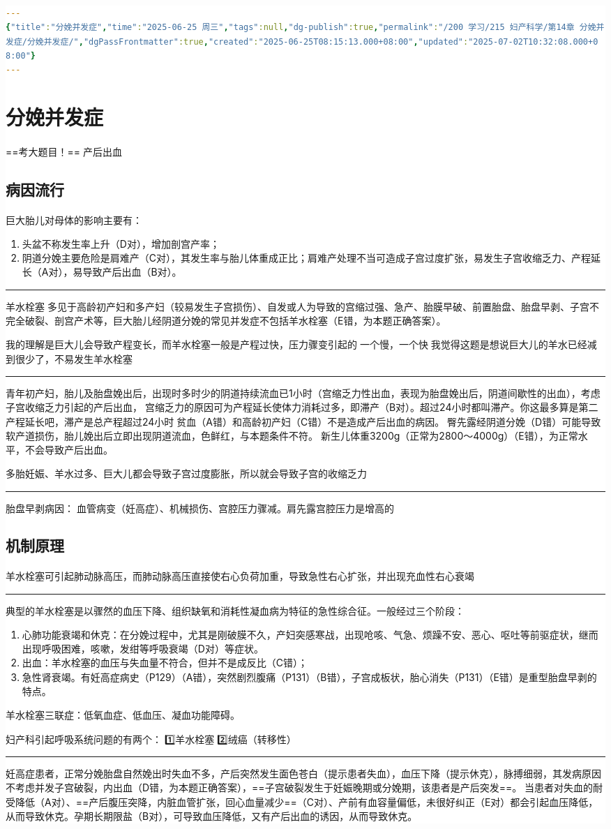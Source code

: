 ```yaml
---
{"title":"分娩并发症","time":"2025-06-25 周三","tags":null,"dg-publish":true,"permalink":"/200 学习/215 妇产科学/第14章 分娩并发症/分娩并发症/","dgPassFrontmatter":true,"created":"2025-06-25T08:15:13.000+08:00","updated":"2025-07-02T10:32:08.000+08:00"}
---
```


# 分娩并发症
==考大题目！== 产后出血
## 病因流行
巨大胎儿对母体的影响主要有：
1. 头盆不称发生率上升（D对），增加剖宫产率；
2. 阴道分娩主要危险是肩难产（C对），其发生率与胎儿体重成正比；肩难产处理不当可造成子宫过度扩张，易发生子宫收缩乏力、产程延长（A对），易导致产后出血（B对）。
***
羊水栓塞
多见于高龄初产妇和多产妇（较易发生子宫损伤）、自发或人为导致的宫缩过强、急产、胎膜早破、前置胎盘、胎盘早剥、子宫不完全破裂、剖宫产术等，巨大胎儿经阴道分娩的常见并发症不包括羊水栓塞（E错，为本题正确答案）。

我的理解是巨大儿会导致产程变长，而羊水栓塞一般是产程过快，压力骤变引起的
一个慢，一个快
我觉得这题是想说巨大儿的羊水已经减到很少了，不易发生羊水栓塞
***
青年初产妇，胎儿及胎盘娩出后，出现时多时少的阴道持续流血已1小时（宫缩乏力性出血，表现为胎盘娩出后，阴道间歇性的出血），考虑子宫收缩乏力引起的产后出血，
宫缩乏力的原因可为产程延长使体力消耗过多，即滞产（B对）。超过24小时都叫滞产。你这最多算是第二产程延长吧，滞产是总产程超过24小时
贫血（A错）和高龄初产妇（C错）不是造成产后出血的病因。
臀先露经阴道分娩（D错）可能导致软产道损伤，胎儿娩出后立即出现阴道流血，色鲜红，与本题条件不符。
新生儿体重3200g（正常为2800～4000g）（E错），为正常水平，不会导致产后出血。

多胎妊娠、羊水过多、巨大儿都会导致子宫过度膨胀，所以就会导致子宫的收缩乏力

---
胎盘早剥病因： 血管病变（妊高症）、机械损伤、宫腔压力骤减。肩先露宫腔压力是增高的
## 机制原理
羊水栓塞可引起肺动脉高压，而肺动脉高压直接使右心负荷加重，导致急性右心扩张，并出现充血性右心衰竭
***
典型的羊水栓塞是以骤然的血压下降、组织缺氧和消耗性凝血病为特征的急性综合征。一般经过三个阶段：
1. 心肺功能衰竭和休克：在分娩过程中，尤其是刚破膜不久，产妇突感寒战，出现呛咳、气急、烦躁不安、恶心、呕吐等前驱症状，继而出现呼吸困难，咳嗽，发绀等呼吸衰竭（D对）等症状。
2. 出血：羊水栓塞的血压与失血量不符合，但并不是成反比（C错）；
3. 急性肾衰竭。有妊高症病史（P129）（A错），突然剧烈腹痛（P131）（B错），子宫成板状，胎心消失（P131）（E错）是重型胎盘早剥的特点。

羊水栓塞三联症：低氧血症、低血压、凝血功能障碍。

妇产科引起呼吸系统问题的有两个：
1️⃣羊水栓塞
2️⃣绒癌（转移性）
***
妊高症患者，正常分娩胎盘自然娩出时失血不多，产后突然发生面色苍白（提示患者失血），血压下降（提示休克），脉搏细弱，其发病原因不考虑并发子宫破裂，内出血（D错，为本题正确答案），==子宫破裂发生于妊娠晚期或分娩期，该患者是产后突发==。
当患者对失血的耐受降低（A对）、==产后腹压突降，内脏血管扩张，回心血量减少==（C对）、产前有血容量偏低，未很好纠正（E对）都会引起血压降低，从而导致休克。孕期长期限盐（B对），可导致血压降低，又有产后出血的诱因，从而导致休克。
